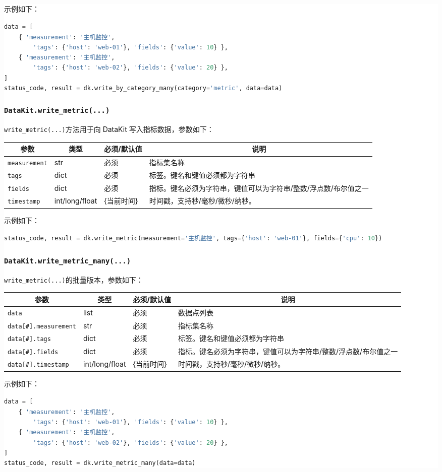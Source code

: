 示例如下：

```python
data = [
    { 'measurement': '主机监控',
        'tags': {'host': 'web-01'}, 'fields': {'value': 10} },
    { 'measurement': '主机监控',
        'tags': {'host': 'web-02'}, 'fields': {'value': 20} },
]
status_code, result = dk.write_by_category_many(category='metric', data=data)
```

### `DataKit.write_metric(...)`

`write_metric(...)`方法用于向 DataKit 写入指标数据，参数如下：

| 参数          | 类型           | 必须/默认值 | 说明                                                            |
| ------------- | -------------- | ----------- | --------------------------------------------------------------- |
| `measurement` | str            | 必须        | 指标集名称                                                      |
| `tags`        | dict           | 必须        | 标签。键名和键值必须都为字符串                                  |
| `fields`      | dict           | 必须        | 指标。键名必须为字符串，键值可以为字符串/整数/浮点数/布尔值之一 |
| `timestamp`   | int/long/float | {当前时间}  | 时间戳，支持秒/毫秒/微秒/纳秒。                                 |

示例如下：

```python
status_code, result = dk.write_metric(measurement='主机监控', tags={'host': 'web-01'}, fields={'cpu': 10})
```

### `DataKit.write_metric_many(...)`

`write_metric(...)`的批量版本，参数如下：

| 参数                  | 类型           | 必须/默认值 | 说明                                                            |
| --------------------- | -------------- | ----------- | --------------------------------------------------------------- |
| `data`                | list           | 必须        | 数据点列表                                                      |
| `data[#].measurement` | str            | 必须        | 指标集名称                                                      |
| `data[#].tags`        | dict           | 必须        | 标签。键名和键值必须都为字符串                                  |
| `data[#].fields`      | dict           | 必须        | 指标。键名必须为字符串，键值可以为字符串/整数/浮点数/布尔值之一 |
| `data[#].timestamp`   | int/long/float | {当前时间}  | 时间戳，支持秒/毫秒/微秒/纳秒。                                 |

示例如下：

```python
data = [
    { 'measurement': '主机监控',
        'tags': {'host': 'web-01'}, 'fields': {'value': 10} },
    { 'measurement': '主机监控',
        'tags': {'host': 'web-02'}, 'fields': {'value': 20} },
]
status_code, result = dk.write_metric_many(data=data)
```
